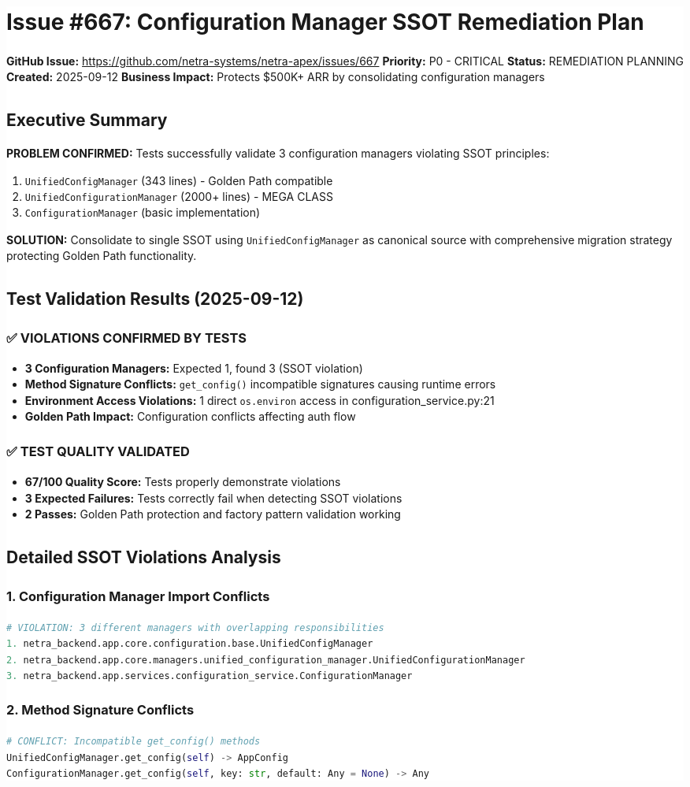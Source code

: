 # Issue #667: Configuration Manager SSOT Remediation Plan

**GitHub Issue:** https://github.com/netra-systems/netra-apex/issues/667
**Priority:** P0 - CRITICAL
**Status:** REMEDIATION PLANNING
**Created:** 2025-09-12
**Business Impact:** Protects $500K+ ARR by consolidating configuration managers

## Executive Summary

**PROBLEM CONFIRMED:** Tests successfully validate 3 configuration managers violating SSOT principles:
1. `UnifiedConfigManager` (343 lines) - Golden Path compatible
2. `UnifiedConfigurationManager` (2000+ lines) - MEGA CLASS
3. `ConfigurationManager` (basic implementation)

**SOLUTION:** Consolidate to single SSOT using `UnifiedConfigManager` as canonical source with comprehensive migration strategy protecting Golden Path functionality.

## Test Validation Results (2025-09-12)

### ✅ VIOLATIONS CONFIRMED BY TESTS
- **3 Configuration Managers:** Expected 1, found 3 (SSOT violation)
- **Method Signature Conflicts:** `get_config()` incompatible signatures causing runtime errors
- **Environment Access Violations:** 1 direct `os.environ` access in configuration_service.py:21
- **Golden Path Impact:** Configuration conflicts affecting auth flow

### ✅ TEST QUALITY VALIDATED
- **67/100 Quality Score:** Tests properly demonstrate violations
- **3 Expected Failures:** Tests correctly fail when detecting SSOT violations
- **2 Passes:** Golden Path protection and factory pattern validation working

## Detailed SSOT Violations Analysis

### 1. Configuration Manager Import Conflicts
```python
# VIOLATION: 3 different managers with overlapping responsibilities
1. netra_backend.app.core.configuration.base.UnifiedConfigManager
2. netra_backend.app.core.managers.unified_configuration_manager.UnifiedConfigurationManager
3. netra_backend.app.services.configuration_service.ConfigurationManager
```

### 2. Method Signature Conflicts
```python
# CONFLICT: Incompatible get_config() methods
UnifiedConfigManager.get_config(self) -> AppConfig
ConfigurationManager.get_config(self, key: str, default: Any = None) -> Any
```
